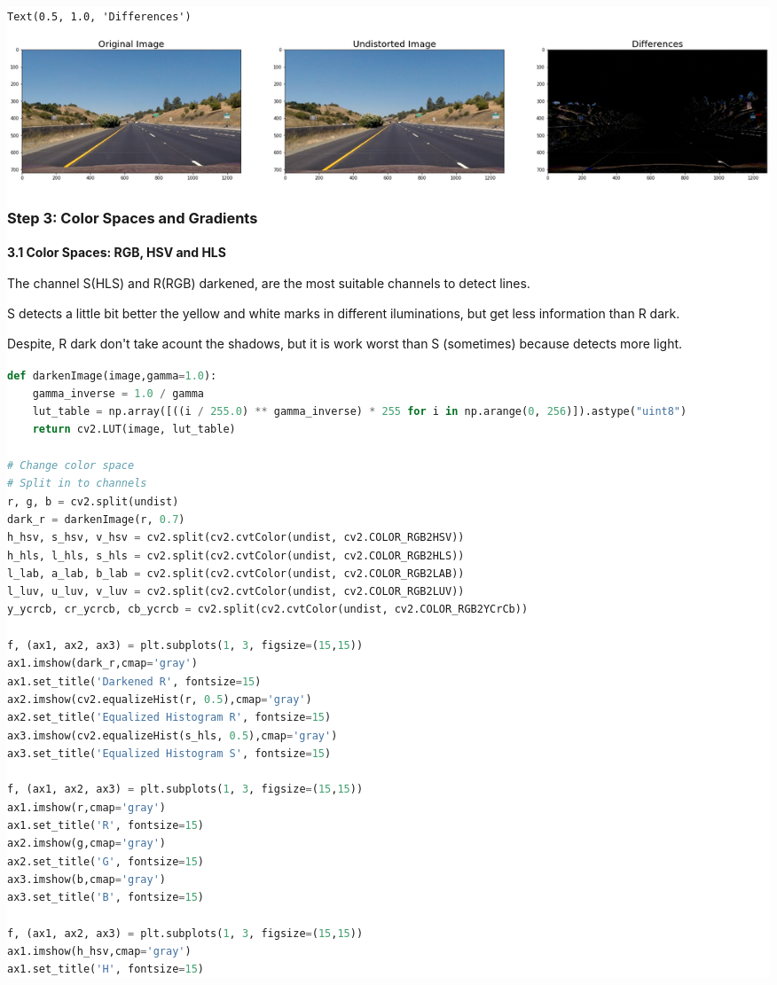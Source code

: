 


    Text(0.5, 1.0, 'Differences')




![png](output_images/output_12_1.png)


### Step 3: Color Spaces and Gradients

**3.1 Color Spaces: RGB, HSV and HLS**

The channel S(HLS) and R(RGB) darkened, are the most suitable channels to detect lines. 

S detects a little bit better the yellow and white marks in different iluminations, but get less information than R dark.

Despite, R dark don't take acount the shadows, but it is work worst than S (sometimes) because detects more light.



```python
def darkenImage(image,gamma=1.0):
    gamma_inverse = 1.0 / gamma
    lut_table = np.array([((i / 255.0) ** gamma_inverse) * 255 for i in np.arange(0, 256)]).astype("uint8")
    return cv2.LUT(image, lut_table)

# Change color space
# Split in to channels
r, g, b = cv2.split(undist)
dark_r = darkenImage(r, 0.7)
h_hsv, s_hsv, v_hsv = cv2.split(cv2.cvtColor(undist, cv2.COLOR_RGB2HSV))
h_hls, l_hls, s_hls = cv2.split(cv2.cvtColor(undist, cv2.COLOR_RGB2HLS))
l_lab, a_lab, b_lab = cv2.split(cv2.cvtColor(undist, cv2.COLOR_RGB2LAB))
l_luv, u_luv, v_luv = cv2.split(cv2.cvtColor(undist, cv2.COLOR_RGB2LUV))
y_ycrcb, cr_ycrcb, cb_ycrcb = cv2.split(cv2.cvtColor(undist, cv2.COLOR_RGB2YCrCb))

f, (ax1, ax2, ax3) = plt.subplots(1, 3, figsize=(15,15))
ax1.imshow(dark_r,cmap='gray')
ax1.set_title('Darkened R', fontsize=15)
ax2.imshow(cv2.equalizeHist(r, 0.5),cmap='gray')
ax2.set_title('Equalized Histogram R', fontsize=15)
ax3.imshow(cv2.equalizeHist(s_hls, 0.5),cmap='gray')
ax3.set_title('Equalized Histogram S', fontsize=15)

f, (ax1, ax2, ax3) = plt.subplots(1, 3, figsize=(15,15))
ax1.imshow(r,cmap='gray')
ax1.set_title('R', fontsize=15)
ax2.imshow(g,cmap='gray')
ax2.set_title('G', fontsize=15)
ax3.imshow(b,cmap='gray')
ax3.set_title('B', fontsize=15)

f, (ax1, ax2, ax3) = plt.subplots(1, 3, figsize=(15,15))
ax1.imshow(h_hsv,cmap='gray')
ax1.set_title('H', fontsize=15)
```
